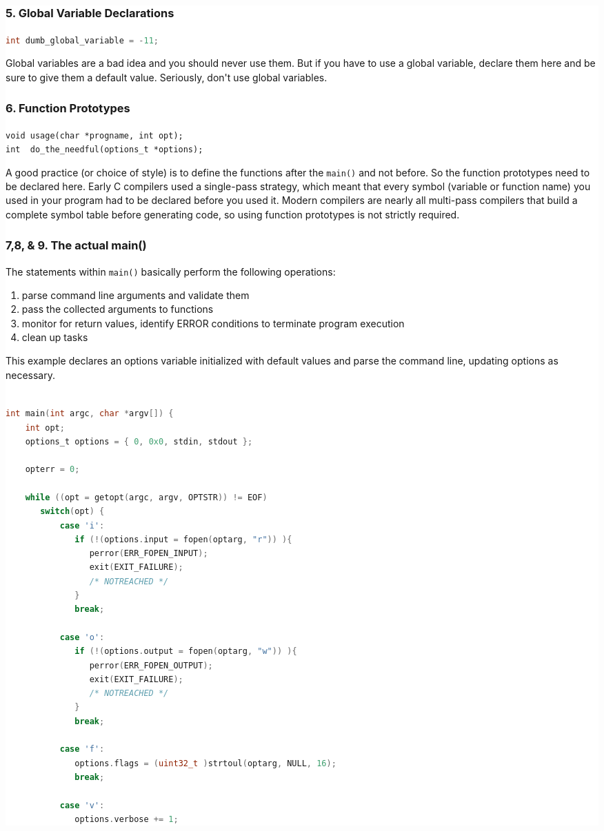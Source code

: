 ### 5. Global Variable Declarations

```C
int dumb_global_variable = -11;
```

Global variables are a bad idea and you should never use them. But if you have to use a global variable, declare them here and be sure to give them a default value. Seriously, don't use global variables.

### 6. Function Prototypes

```
void usage(char *progname, int opt);
int  do_the_needful(options_t *options);
```
A good practice (or choice of style) is to define the functions after the ```main()``` and not before. So the function prototypes need to be declared here. Early C compilers used a single-pass strategy, which meant that every symbol (variable or function name) you used in your program had to be declared before you used it. Modern compilers are nearly all multi-pass compilers that build a complete symbol table before generating code, so using function prototypes is not strictly required.

### 7,8, & 9. The actual main()

The statements within ```main()``` basically perform the following operations:

1. parse command line arguments and validate them
2. pass the collected arguments to functions
3. monitor for return values, identify ERROR conditions to terminate program execution
4. clean up tasks 

This example declares an options variable initialized with default values and parse the command line, updating options as necessary.

```C

int main(int argc, char *argv[]) {
    int opt;
    options_t options = { 0, 0x0, stdin, stdout };

    opterr = 0;

    while ((opt = getopt(argc, argv, OPTSTR)) != EOF)
       switch(opt) {
           case 'i':
              if (!(options.input = fopen(optarg, "r")) ){
                 perror(ERR_FOPEN_INPUT);
                 exit(EXIT_FAILURE);
                 /* NOTREACHED */
              }
              break;

           case 'o':
              if (!(options.output = fopen(optarg, "w")) ){
                 perror(ERR_FOPEN_OUTPUT);
                 exit(EXIT_FAILURE);
                 /* NOTREACHED */
              }    
              break;
             
           case 'f':
              options.flags = (uint32_t )strtoul(optarg, NULL, 16);
              break;

           case 'v':
              options.verbose += 1;
```